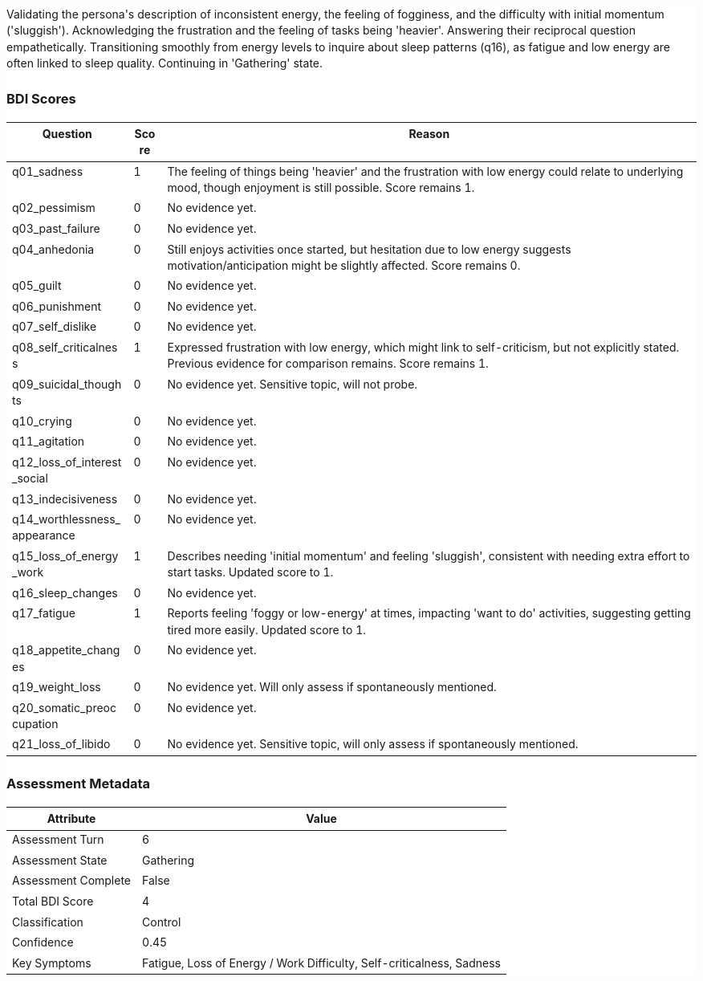 Validating the persona's description of inconsistent energy, the feeling of fogginess, and the difficulty with initial momentum ('sluggish'). Acknowledging the frustration and the feeling of tasks being 'heavier'. Answering their reciprocal question empathetically. Transitioning smoothly from energy levels to inquire about sleep patterns (q16), as fatigue and low energy are often linked to sleep quality. Continuing in 'Gathering' state.

### BDI Scores

| Question | Score | Reason |
| --- | --- | --- |
| q01_sadness | 1 | The feeling of things being 'heavier' and the frustration with low energy could relate to underlying mood, though enjoyment is still possible. Score remains 1. |
| q02_pessimism | 0 | No evidence yet. |
| q03_past_failure | 0 | No evidence yet. |
| q04_anhedonia | 0 | Still enjoys activities once started, but hesitation due to low energy suggests motivation/anticipation might be slightly affected. Score remains 0. |
| q05_guilt | 0 | No evidence yet. |
| q06_punishment | 0 | No evidence yet. |
| q07_self_dislike | 0 | No evidence yet. |
| q08_self_criticalness | 1 | Expressed frustration with low energy, which might link to self-criticism, but not explicitly stated. Previous evidence for comparison remains. Score remains 1. |
| q09_suicidal_thoughts | 0 | No evidence yet. Sensitive topic, will not probe. |
| q10_crying | 0 | No evidence yet. |
| q11_agitation | 0 | No evidence yet. |
| q12_loss_of_interest_social | 0 | No evidence yet. |
| q13_indecisiveness | 0 | No evidence yet. |
| q14_worthlessness_appearance | 0 | No evidence yet. |
| q15_loss_of_energy_work | 1 | Describes needing 'initial momentum' and feeling 'sluggish', consistent with needing extra effort to start tasks. Updated score to 1. |
| q16_sleep_changes | 0 | No evidence yet. |
| q17_fatigue | 1 | Reports feeling 'foggy or low-energy' at times, impacting 'want to do' activities, suggesting getting tired more easily. Updated score to 1. |
| q18_appetite_changes | 0 | No evidence yet. |
| q19_weight_loss | 0 | No evidence yet. Will only assess if spontaneously mentioned. |
| q20_somatic_preoccupation | 0 | No evidence yet. |
| q21_loss_of_libido | 0 | No evidence yet. Sensitive topic, will only assess if spontaneously mentioned. |


### Assessment Metadata

| Attribute | Value |
| --- | --- |
| Assessment Turn | 6 |
| Assessment State | Gathering |
| Assessment Complete | False |
| Total BDI Score | 4 |
| Classification | Control |
| Confidence | 0.45 |
| Key Symptoms | Fatigue, Loss of Energy / Work Difficulty, Self-criticalness, Sadness |
